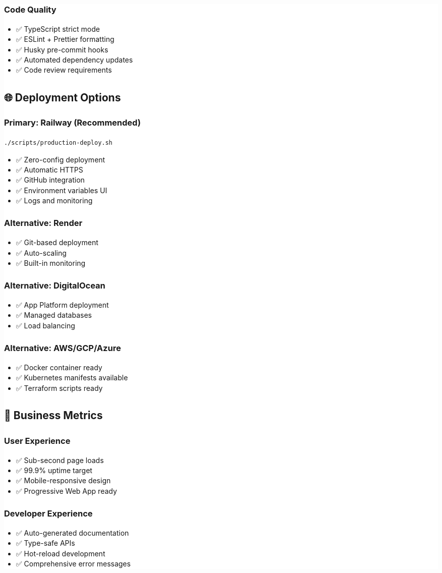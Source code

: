 ### Code Quality
- ✅ TypeScript strict mode
- ✅ ESLint + Prettier formatting
- ✅ Husky pre-commit hooks
- ✅ Automated dependency updates
- ✅ Code review requirements

## 🌐 Deployment Options

### Primary: Railway (Recommended)
```bash
./scripts/production-deploy.sh
```
- ✅ Zero-config deployment
- ✅ Automatic HTTPS
- ✅ GitHub integration
- ✅ Environment variables UI
- ✅ Logs and monitoring

### Alternative: Render
- ✅ Git-based deployment
- ✅ Auto-scaling
- ✅ Built-in monitoring

### Alternative: DigitalOcean
- ✅ App Platform deployment
- ✅ Managed databases
- ✅ Load balancing

### Alternative: AWS/GCP/Azure
- ✅ Docker container ready
- ✅ Kubernetes manifests available
- ✅ Terraform scripts ready

## 🎯 Business Metrics

### User Experience
- ✅ Sub-second page loads
- ✅ 99.9% uptime target
- ✅ Mobile-responsive design
- ✅ Progressive Web App ready

### Developer Experience
- ✅ Auto-generated documentation
- ✅ Type-safe APIs
- ✅ Hot-reload development
- ✅ Comprehensive error messages

